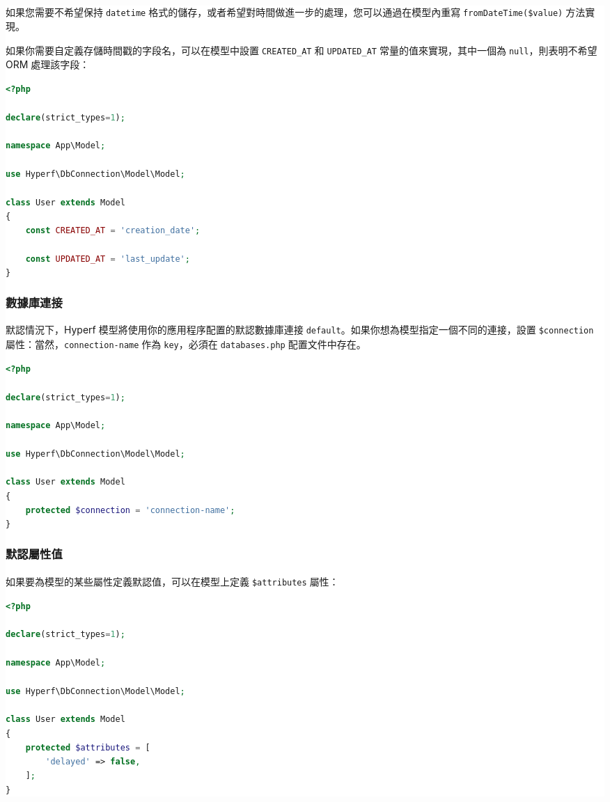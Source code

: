 如果您需要不希望保持 `datetime` 格式的儲存，或者希望對時間做進一步的處理，您可以通過在模型內重寫 `fromDateTime($value)` 方法實現。   

如果你需要自定義存儲時間戳的字段名，可以在模型中設置 `CREATED_AT` 和 `UPDATED_AT` 常量的值來實現，其中一個為 `null`，則表明不希望 ORM 處理該字段：

```php
<?php

declare(strict_types=1);

namespace App\Model;

use Hyperf\DbConnection\Model\Model;

class User extends Model
{
    const CREATED_AT = 'creation_date';

    const UPDATED_AT = 'last_update';
}
```

### 數據庫連接

默認情況下，Hyperf 模型將使用你的應用程序配置的默認數據庫連接 `default`。如果你想為模型指定一個不同的連接，設置 `$connection` 屬性：當然，`connection-name` 作為 `key`，必須在 `databases.php` 配置文件中存在。

```php
<?php

declare(strict_types=1);

namespace App\Model;

use Hyperf\DbConnection\Model\Model;

class User extends Model
{
    protected $connection = 'connection-name';
}
```

### 默認屬性值

如果要為模型的某些屬性定義默認值，可以在模型上定義 `$attributes` 屬性：

```php
<?php

declare(strict_types=1);

namespace App\Model;

use Hyperf\DbConnection\Model\Model;

class User extends Model
{
    protected $attributes = [
        'delayed' => false,
    ];
}
```
